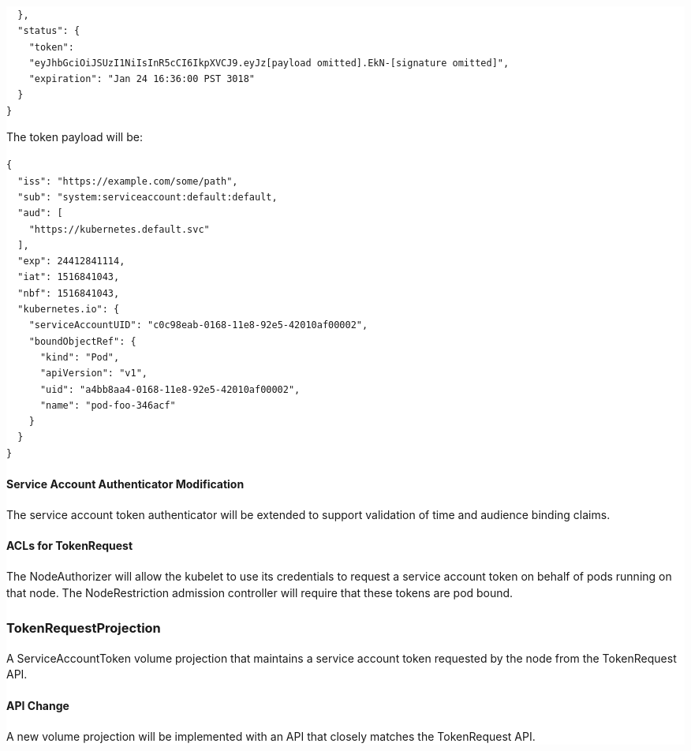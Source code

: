 ```
  },
  "status": {
    "token":
    "eyJhbGciOiJSUzI1NiIsInR5cCI6IkpXVCJ9.eyJz[payload omitted].EkN-[signature omitted]",
    "expiration": "Jan 24 16:36:00 PST 3018"
  }
}
```

The token payload will be:

```
{
  "iss": "https://example.com/some/path",
  "sub": "system:serviceaccount:default:default,
  "aud": [
    "https://kubernetes.default.svc"
  ],
  "exp": 24412841114,
  "iat": 1516841043,
  "nbf": 1516841043,
  "kubernetes.io": {
    "serviceAccountUID": "c0c98eab-0168-11e8-92e5-42010af00002",
    "boundObjectRef": {
      "kind": "Pod",
      "apiVersion": "v1",
      "uid": "a4bb8aa4-0168-11e8-92e5-42010af00002",
      "name": "pod-foo-346acf"
    }
  }
}
```

#### Service Account Authenticator Modification

The service account token authenticator will be extended to support validation
of time and audience binding claims.

#### ACLs for TokenRequest

The NodeAuthorizer will allow the kubelet to use its credentials to request a
service account token on behalf of pods running on that node. The
NodeRestriction admission controller will require that these tokens are pod
bound.

### TokenRequestProjection

A ServiceAccountToken volume projection that maintains a service account token
requested by the node from the TokenRequest API.

#### API Change

A new volume projection will be implemented with an API that closely matches the
TokenRequest API.


[supported limits]: https://git.k8s.io/community//sig-scalability/configs-and-limits/thresholds.md
[existing slis/slos]: https://git.k8s.io/community/sig-scalability/slos/slos.md#kubernetes-slisslos